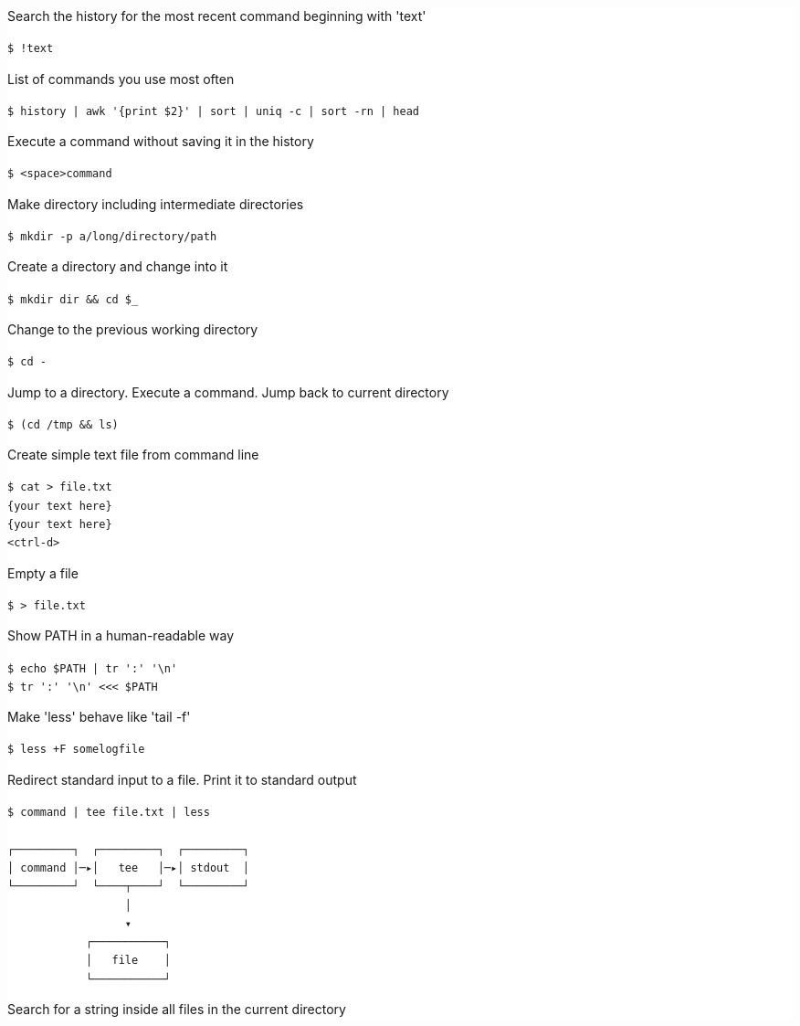 Search the history for the most recent command beginning with 'text'

    $ !text

List of commands you use most often

    $ history | awk '{print $2}' | sort | uniq -c | sort -rn | head

Execute a command without saving it in the history

    $ <space>command

Make directory including intermediate directories

    $ mkdir -p a/long/directory/path

Create a directory and change into it

    $ mkdir dir && cd $_

Change to the previous working directory

    $ cd -

Jump to a directory. Execute a command. Jump back to current directory

    $ (cd /tmp && ls)

Create simple text file from command line

    $ cat > file.txt
    {your text here}
    {your text here}
    <ctrl-d>

Empty a file

    $ > file.txt

Show PATH in a human-readable way

    $ echo $PATH | tr ':' '\n'
    $ tr ':' '\n' <<< $PATH

Make 'less' behave like 'tail -f'

    $ less +F somelogfile

Redirect standard input to a file. Print it to standard output

    $ command | tee file.txt | less

    ┌─────────┐  ┌─────────┐  ┌─────────┐
    │ command │─▸│   tee   │─▸│ stdout  │
    └─────────┘  └────┬────┘  └─────────┘
                      │
                      ▾
                ┌───────────┐
                │   file    │
                └───────────┘

Search for a <pattern> string inside all files in the current directory
